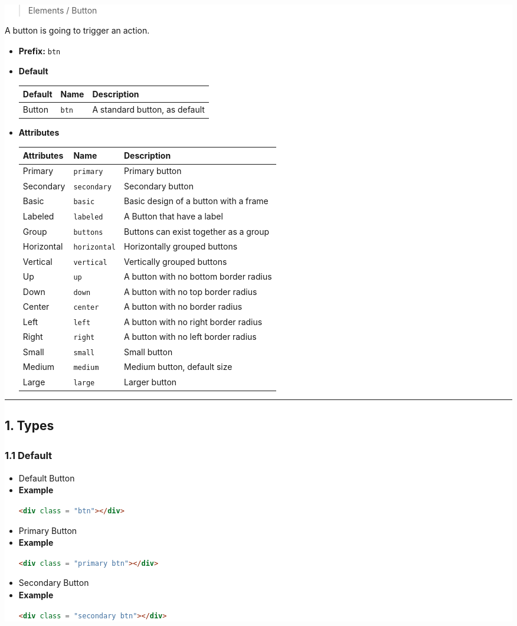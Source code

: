 > Elements / Button

A button is going to trigger an action.

* **Prefix:** `btn`
* **Default**

    | Default | Name | Description |
    |---|---|---|
    | Button | `btn` | A standard button, as default |

* **Attributes**

    | Attributes | Name | Description |
    |---|---|---|
    | Primary | `primary` | Primary button |
    | Secondary | `secondary` | Secondary button |
    | Basic | `basic` | Basic design of a button with a frame|
    | Labeled | `labeled` | A Button that have a label |
    | Group | `buttons` | Buttons can exist together as a group |
    | Horizontal | `horizontal` | Horizontally grouped buttons |
    | Vertical | `vertical` | Vertically grouped buttons |
    | Up | `up` | A button with no bottom border radius |
    | Down | `down` | A button with no top border radius |
    | Center | `center` | A button with no border radius |
    | Left | `left` | A button with no right border radius |
    | Right | `right` | A button with no left border radius |
    | Small | `small` | Small button |
    | Medium | `medium` | Medium button, default size |
    | Large | `large` | Larger button |



---
## 1. Types

### 1.1 Default

* Default Button
* **Example**
    ```html
    <div class = "btn"></div>
    ```
* Primary Button
* **Example**
    ```html
    <div class = "primary btn"></div>
    ```
* Secondary Button
* **Example**
    ```html
    <div class = "secondary btn"></div>
    ```
